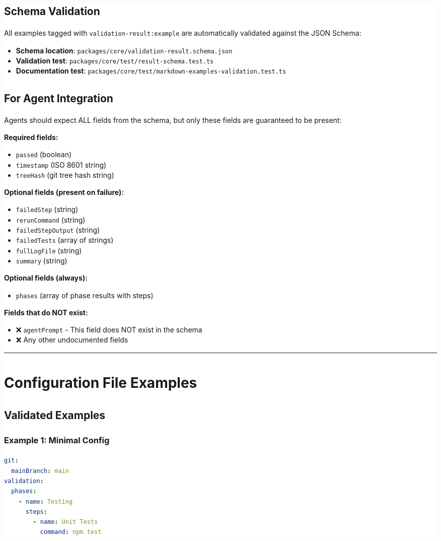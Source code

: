 ## Schema Validation

All examples tagged with `validation-result:example` are automatically validated against the JSON Schema:
- **Schema location**: `packages/core/validation-result.schema.json`
- **Validation test**: `packages/core/test/result-schema.test.ts`
- **Documentation test**: `packages/core/test/markdown-examples-validation.test.ts`

## For Agent Integration

Agents should expect ALL fields from the schema, but only these fields are guaranteed to be present:

**Required fields:**
- `passed` (boolean)
- `timestamp` (ISO 8601 string)
- `treeHash` (git tree hash string)

**Optional fields (present on failure):**
- `failedStep` (string)
- `rerunCommand` (string)
- `failedStepOutput` (string)
- `failedTests` (array of strings)
- `fullLogFile` (string)
- `summary` (string)

**Optional fields (always):**
- `phases` (array of phase results with steps)

**Fields that do NOT exist:**
- ❌ `agentPrompt` - This field does NOT exist in the schema
- ❌ Any other undocumented fields

---

# Configuration File Examples

## Validated Examples

### Example 1: Minimal Config


```yaml
git:
  mainBranch: main
validation:
  phases:
    - name: Testing
      steps:
        - name: Unit Tests
          command: npm test
```
